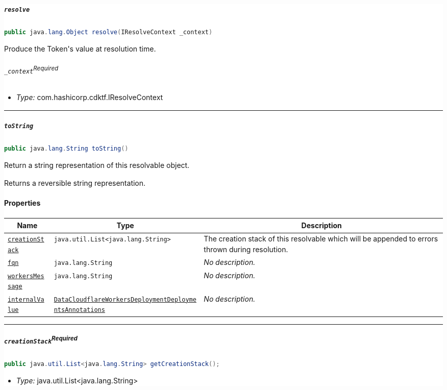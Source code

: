 ##### `resolve` <a name="resolve" id="@cdktf/provider-cloudflare.dataCloudflareWorkersDeployment.DataCloudflareWorkersDeploymentDeploymentsAnnotationsOutputReference.resolve"></a>

```java
public java.lang.Object resolve(IResolveContext _context)
```

Produce the Token's value at resolution time.

###### `_context`<sup>Required</sup> <a name="_context" id="@cdktf/provider-cloudflare.dataCloudflareWorkersDeployment.DataCloudflareWorkersDeploymentDeploymentsAnnotationsOutputReference.resolve.parameter._context"></a>

- *Type:* com.hashicorp.cdktf.IResolveContext

---

##### `toString` <a name="toString" id="@cdktf/provider-cloudflare.dataCloudflareWorkersDeployment.DataCloudflareWorkersDeploymentDeploymentsAnnotationsOutputReference.toString"></a>

```java
public java.lang.String toString()
```

Return a string representation of this resolvable object.

Returns a reversible string representation.


#### Properties <a name="Properties" id="Properties"></a>

| **Name** | **Type** | **Description** |
| --- | --- | --- |
| <code><a href="#@cdktf/provider-cloudflare.dataCloudflareWorkersDeployment.DataCloudflareWorkersDeploymentDeploymentsAnnotationsOutputReference.property.creationStack">creationStack</a></code> | <code>java.util.List<java.lang.String></code> | The creation stack of this resolvable which will be appended to errors thrown during resolution. |
| <code><a href="#@cdktf/provider-cloudflare.dataCloudflareWorkersDeployment.DataCloudflareWorkersDeploymentDeploymentsAnnotationsOutputReference.property.fqn">fqn</a></code> | <code>java.lang.String</code> | *No description.* |
| <code><a href="#@cdktf/provider-cloudflare.dataCloudflareWorkersDeployment.DataCloudflareWorkersDeploymentDeploymentsAnnotationsOutputReference.property.workersMessage">workersMessage</a></code> | <code>java.lang.String</code> | *No description.* |
| <code><a href="#@cdktf/provider-cloudflare.dataCloudflareWorkersDeployment.DataCloudflareWorkersDeploymentDeploymentsAnnotationsOutputReference.property.internalValue">internalValue</a></code> | <code><a href="#@cdktf/provider-cloudflare.dataCloudflareWorkersDeployment.DataCloudflareWorkersDeploymentDeploymentsAnnotations">DataCloudflareWorkersDeploymentDeploymentsAnnotations</a></code> | *No description.* |

---

##### `creationStack`<sup>Required</sup> <a name="creationStack" id="@cdktf/provider-cloudflare.dataCloudflareWorkersDeployment.DataCloudflareWorkersDeploymentDeploymentsAnnotationsOutputReference.property.creationStack"></a>

```java
public java.util.List<java.lang.String> getCreationStack();
```

- *Type:* java.util.List<java.lang.String>
